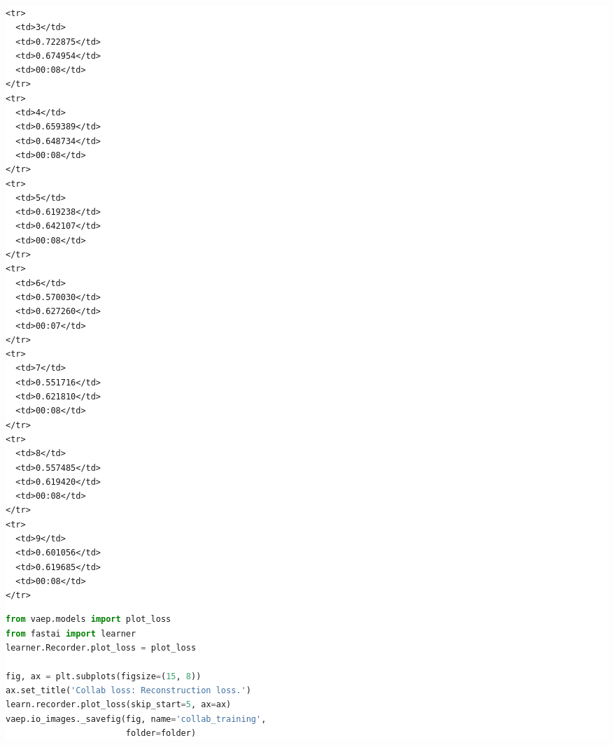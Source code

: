     <tr>
      <td>3</td>
      <td>0.722875</td>
      <td>0.674954</td>
      <td>00:08</td>
    </tr>
    <tr>
      <td>4</td>
      <td>0.659389</td>
      <td>0.648734</td>
      <td>00:08</td>
    </tr>
    <tr>
      <td>5</td>
      <td>0.619238</td>
      <td>0.642107</td>
      <td>00:08</td>
    </tr>
    <tr>
      <td>6</td>
      <td>0.570030</td>
      <td>0.627260</td>
      <td>00:07</td>
    </tr>
    <tr>
      <td>7</td>
      <td>0.551716</td>
      <td>0.621810</td>
      <td>00:08</td>
    </tr>
    <tr>
      <td>8</td>
      <td>0.557485</td>
      <td>0.619420</td>
      <td>00:08</td>
    </tr>
    <tr>
      <td>9</td>
      <td>0.601056</td>
      <td>0.619685</td>
      <td>00:08</td>
    </tr>
  </tbody>
</table>



```python
from vaep.models import plot_loss
from fastai import learner
learner.Recorder.plot_loss = plot_loss

fig, ax = plt.subplots(figsize=(15, 8))
ax.set_title('Collab loss: Reconstruction loss.')
learn.recorder.plot_loss(skip_start=5, ax=ax)
vaep.io_images._savefig(fig, name='collab_training',
                        folder=folder)
```
